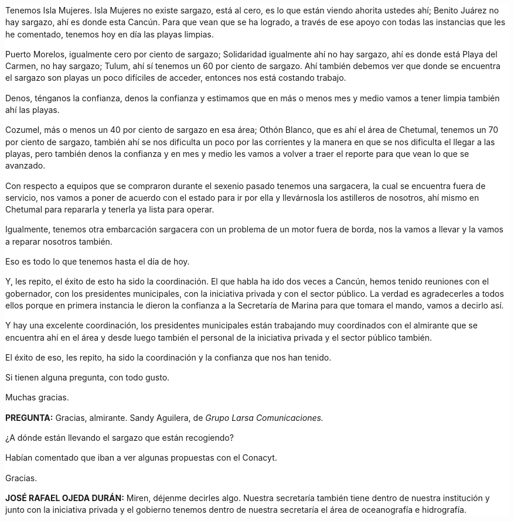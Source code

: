 Tenemos Isla Mujeres. Isla Mujeres no existe sargazo, está al cero, es lo que
están viendo ahorita ustedes ahí; Benito Juárez no hay sargazo, ahí es donde
esta Cancún. Para que vean que se ha logrado, a través de ese apoyo con todas
las instancias que les he comentado, tenemos hoy en día las playas limpias.

Puerto Morelos, igualmente cero por ciento de sargazo; Solidaridad igualmente
ahí no hay sargazo, ahí es donde está Playa del Carmen, no hay sargazo; Tulum,
ahí sí tenemos un 60 por ciento de sargazo. Ahí también debemos ver que donde
se encuentra el sargazo son playas un poco difíciles de acceder, entonces nos
está costando trabajo.

Denos, ténganos la confianza, denos la confianza y estimamos que en más o
menos mes y medio vamos a tener limpia también ahí las playas.

Cozumel, más o menos un 40 por ciento de sargazo en esa área; Othón Blanco,
que es ahí el área de Chetumal, tenemos un 70 por ciento de sargazo, también
ahí se nos dificulta un poco por las corrientes y la manera en que se nos
dificulta el llegar a las playas, pero también denos la confianza y en mes y
medio les vamos a volver a traer el reporte para que vean lo que se avanzado.

Con respecto a equipos que se compraron durante el sexenio pasado tenemos una
sargacera, la cual se encuentra fuera de servicio, nos vamos a poner de
acuerdo con el estado para ir por ella y llevárnosla los astilleros de
nosotros, ahí mismo en Chetumal para repararla y tenerla ya lista para operar.

Igualmente, tenemos otra embarcación sargacera con un problema de un motor
fuera de borda, nos la vamos a llevar y la vamos a reparar nosotros también.

Eso es todo lo que tenemos hasta el día de hoy.

Y, les repito, el éxito de esto ha sido la coordinación. El que habla ha ido
dos veces a Cancún, hemos tenido reuniones con el gobernador, con los
presidentes municipales, con la iniciativa privada y con el sector público. La
verdad es agradecerles a todos ellos porque en primera instancia le dieron la
confianza a la Secretaría de Marina para que tomara el mando, vamos a decirlo
así.

Y hay una excelente coordinación, los presidentes municipales están trabajando
muy coordinados con el almirante que se encuentra ahí en el área y desde luego
también el personal de la iniciativa privada y el sector público también.

El éxito de eso, les repito, ha sido la coordinación y la confianza que nos
han tenido.

Si tienen alguna pregunta, con todo gusto.

Muchas gracias.

**PREGUNTA:** Gracias, almirante. Sandy Aguilera, de _Grupo Larsa
Comunicaciones._

¿A dónde están llevando el sargazo que están recogiendo?

Habían comentado que iban a ver algunas propuestas con el Conacyt.

Gracias.

**JOSÉ RAFAEL OJEDA DURÁN:** Miren, déjenme decirles algo. Nuestra secretaría
también tiene dentro de nuestra institución y junto con la iniciativa privada
y el gobierno tenemos dentro de nuestra secretaría el área de oceanografía e
hidrografía.
